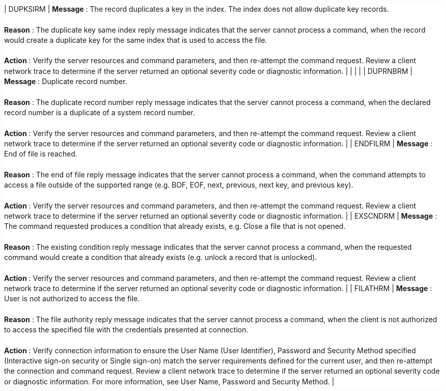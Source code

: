 |              DUPKSIRM              |                                                                                                                                        <strong>Message</strong> : The record duplicates a key in the index. The index does not allow duplicate key records.<br /><br /> <strong>Reason</strong> : The duplicate key same index reply message indicates that the server cannot process a command, when the record would create a duplicate key for the same index that is used to access the file.<br /><br /> <strong>Action</strong> : Verify the server resources and command parameters, and then re-attempt the command request. Review a client network trace to determine if the server returned an optional severity code or diagnostic information.                                                                                                                                         |
|                                    |                                                                                                                                                                                                                                                                                                                                                                                                                                                                                                                                                                                                                                                                                                                                                                                                                                                                                                     |
|              DUPRNBRM              |                                                                                                                                                                                     <strong>Message</strong> : Duplicate record number.<br /><br /> <strong>Reason</strong> : The duplicate record number reply message indicates that the server cannot process a command, when the declared record number is a duplicate of a system record number.<br /><br /> <strong>Action</strong> : Verify the server resources and command parameters, and then re-attempt the command request. Review a client network trace to determine if the server returned an optional severity code or diagnostic information.                                                                                                                                                                                     |
|              ENDFILRM              |                                                                                                                                                             <strong>Message</strong> : End of file is reached.<br /><br /> <strong>Reason</strong> : The end of file reply message indicates that the server cannot process a command, when the command attempts to access a file outside of the supported range (e.g. BOF, EOF, next, previous, next key, and previous key).<br /><br /> <strong>Action</strong> : Verify the server resources and command parameters, and then re-attempt the command request. Review a client network trace to determine if the server returned an optional severity code or diagnostic information.                                                                                                                                                             |
|              EXSCNDRM              |                                                                                                                             <strong>Message</strong> : The command requested produces a condition that already exists, e.g. Close a file that is not opened.<br /><br /> <strong>Reason</strong> : The existing condition reply message indicates that the server cannot process a command, when the requested command would create a condition that already exists (e.g. unlock a record that is unlocked).<br /><br /> <strong>Action</strong> : Verify the server resources and command parameters, and then re-attempt the command request. Review a client network trace to determine if the server returned an optional severity code or diagnostic information.                                                                                                                              |
|              FILATHRM              |                                 <strong>Message</strong> : User is not authorized to access the file.<br /><br /> <strong>Reason</strong> : The file authority reply message indicates that the server cannot process a command, when the client is not authorized to access the specified file with the credentials presented at connection.<br /><br /> <strong>Action</strong> : Verify connection information to ensure the User Name (User Identifier), Password and Security Method specified (Interactive sign-on security or Single sign-on) match the server requirements defined for the current user, and then re-attempt the connection and command request. Review a client network trace to determine if the server returned an optional severity code or diagnostic information. For more information, see User Name, Password and Security Method.                                  |